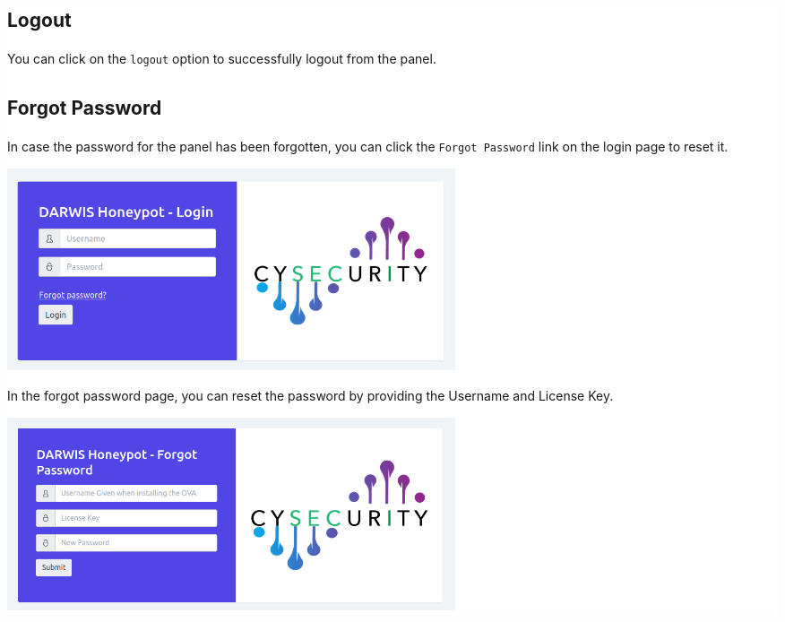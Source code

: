 
## Logout

You can click on the `logout` option to successfully logout from the panel. 

## Forgot Password

In case the password for the panel has been forgotten, you can click the `Forgot Password` link on the login page to reset it.

<img src="./docimages/login.png" alt="drawing" width="500"/>

In the forgot password page, you can reset the password by providing the Username and License Key.

<img src="./docimages/forgot-password.png" alt="drawing" width="500"/>

